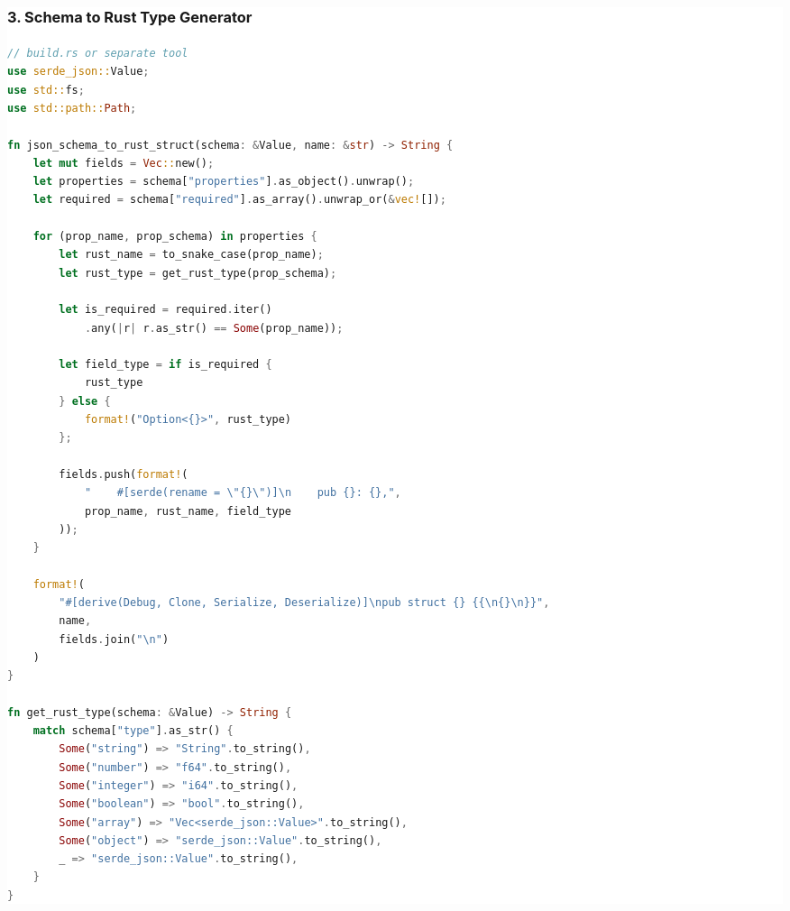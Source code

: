 ### 3. Schema to Rust Type Generator

```rust
// build.rs or separate tool
use serde_json::Value;
use std::fs;
use std::path::Path;

fn json_schema_to_rust_struct(schema: &Value, name: &str) -> String {
    let mut fields = Vec::new();
    let properties = schema["properties"].as_object().unwrap();
    let required = schema["required"].as_array().unwrap_or(&vec![]);
    
    for (prop_name, prop_schema) in properties {
        let rust_name = to_snake_case(prop_name);
        let rust_type = get_rust_type(prop_schema);
        
        let is_required = required.iter()
            .any(|r| r.as_str() == Some(prop_name));
        
        let field_type = if is_required {
            rust_type
        } else {
            format!("Option<{}>", rust_type)
        };
        
        fields.push(format!(
            "    #[serde(rename = \"{}\")]\n    pub {}: {},",
            prop_name, rust_name, field_type
        ));
    }
    
    format!(
        "#[derive(Debug, Clone, Serialize, Deserialize)]\npub struct {} {{\n{}\n}}",
        name,
        fields.join("\n")
    )
}

fn get_rust_type(schema: &Value) -> String {
    match schema["type"].as_str() {
        Some("string") => "String".to_string(),
        Some("number") => "f64".to_string(),
        Some("integer") => "i64".to_string(),
        Some("boolean") => "bool".to_string(),
        Some("array") => "Vec<serde_json::Value>".to_string(),
        Some("object") => "serde_json::Value".to_string(),
        _ => "serde_json::Value".to_string(),
    }
}
```


  [key: string]: unknown;